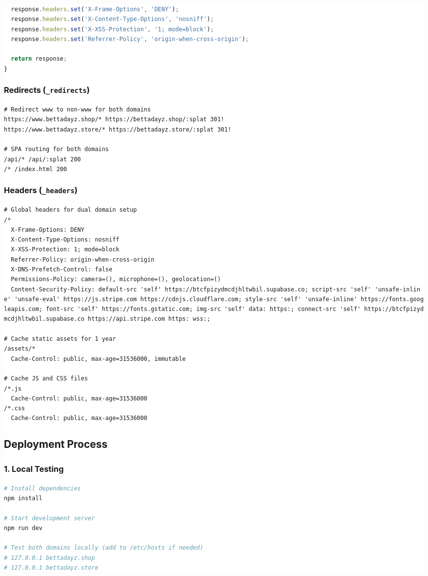 ```javascript
  response.headers.set('X-Frame-Options', 'DENY');
  response.headers.set('X-Content-Type-Options', 'nosniff');
  response.headers.set('X-XSS-Protection', '1; mode=block');
  response.headers.set('Referrer-Policy', 'origin-when-cross-origin');
  
  return response;
}
```

### Redirects (`_redirects`)
```
# Redirect www to non-www for both domains
https://www.bettadayz.shop/* https://bettadayz.shop/:splat 301!
https://www.bettadayz.store/* https://bettadayz.store/:splat 301!

# SPA routing for both domains
/api/* /api/:splat 200
/* /index.html 200
```

### Headers (`_headers`)
```
# Global headers for dual domain setup
/*
  X-Frame-Options: DENY
  X-Content-Type-Options: nosniff
  X-XSS-Protection: 1; mode=block
  Referrer-Policy: origin-when-cross-origin
  X-DNS-Prefetch-Control: false
  Permissions-Policy: camera=(), microphone=(), geolocation=()
  Content-Security-Policy: default-src 'self' https://btcfpizydmcdjhltwbil.supabase.co; script-src 'self' 'unsafe-inline' 'unsafe-eval' https://js.stripe.com https://cdnjs.cloudflare.com; style-src 'self' 'unsafe-inline' https://fonts.googleapis.com; font-src 'self' https://fonts.gstatic.com; img-src 'self' data: https:; connect-src 'self' https://btcfpizydmcdjhltwbil.supabase.co https://api.stripe.com https: wss:;

# Cache static assets for 1 year
/assets/*
  Cache-Control: public, max-age=31536000, immutable

# Cache JS and CSS files
/*.js
  Cache-Control: public, max-age=31536000
/*.css
  Cache-Control: public, max-age=31536000
```

## Deployment Process

### 1. Local Testing
```bash
# Install dependencies
npm install

# Start development server
npm run dev

# Test both domains locally (add to /etc/hosts if needed)
# 127.0.0.1 bettadayz.shop
# 127.0.0.1 bettadayz.store
```
